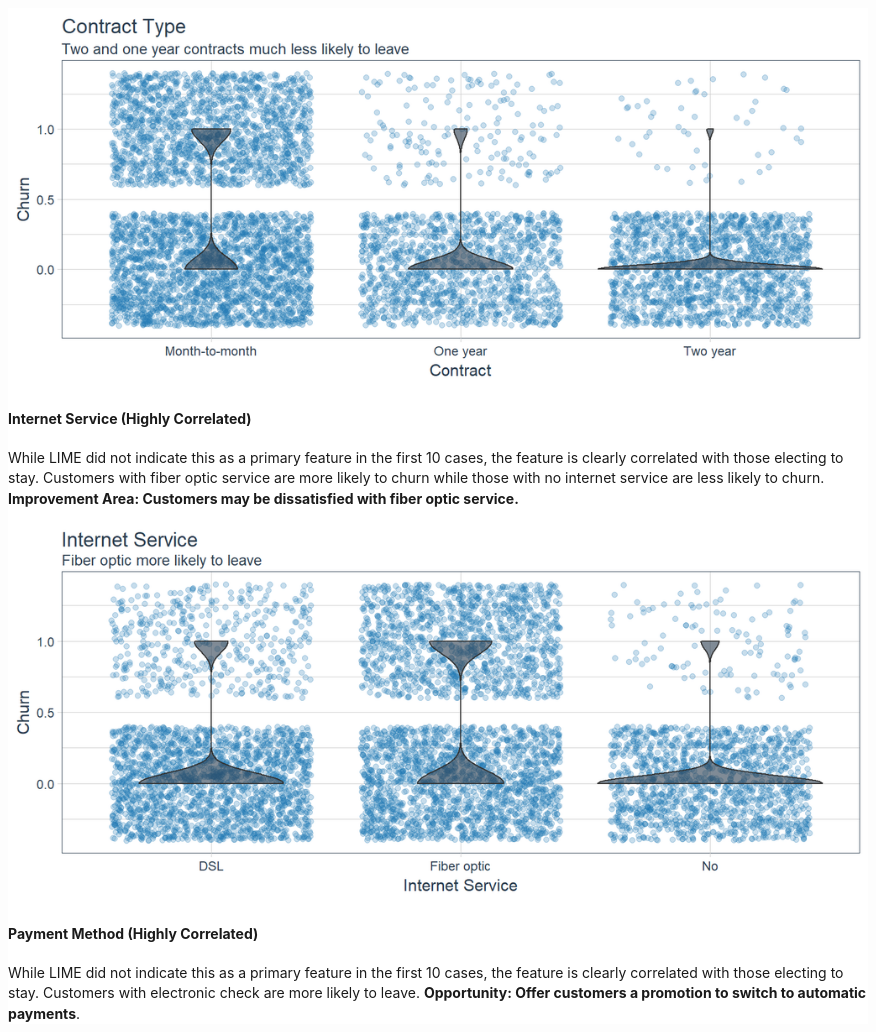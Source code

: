 ![plot of chunk unnamed-chunk-46](/figure/source/2017-11-28-customer_churn_analysis_keras/unnamed-chunk-46-1.png)

#### Internet Service (Highly Correlated)

While LIME did not indicate this as a primary feature in the first 10 cases, the feature is clearly correlated with those electing to stay. Customers with fiber optic service are more likely to churn while those with no internet service are less likely to churn. __Improvement Area: Customers may be dissatisfied with fiber optic service.__ 

![plot of chunk unnamed-chunk-47](/figure/source/2017-11-28-customer_churn_analysis_keras/unnamed-chunk-47-1.png)

#### Payment Method (Highly Correlated)

While LIME did not indicate this as a primary feature in the first 10 cases, the feature is clearly correlated with those electing to stay. Customers with electronic check are more likely to leave. __Opportunity: Offer customers a promotion to switch to automatic payments__.  
